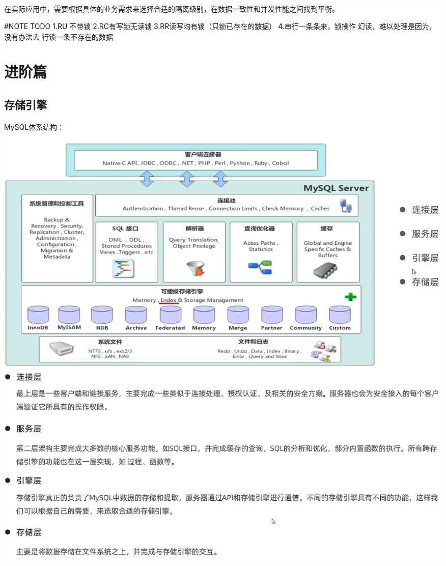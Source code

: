 在实际应用中，需要根据具体的业务需求来选择合适的隔离级别，在数据一致性和并发性能之间找到平衡。 

#NOTE
TODO 1.RU 不带锁 2.RC有写锁无读锁 3.RR读写均有锁（只锁已存在的数据）  4.串行一条条来，锁操作
幻读，难以处理是因为，没有办法去 行锁一条不存在的数据

# 进阶篇

## 存储引擎

MySQL体系结构：

![结构图](MySQL体系结构.png "结构图")
![层级描述](MySQL体系结构层级含义.png "层级描述")
